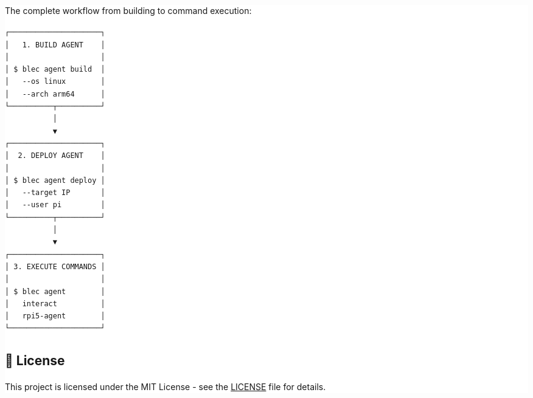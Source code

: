 


The complete workflow from building to command execution:

```
┌─────────────────────┐
│   1. BUILD AGENT    │
│                     │
│ $ blec agent build  │
│   --os linux        │
│   --arch arm64      │
└──────────┬──────────┘
           │
           ▼
┌─────────────────────┐
│  2. DEPLOY AGENT    │
│                     │
│ $ blec agent deploy │
│   --target IP       │
│   --user pi         │
└──────────┬──────────┘
           │
           ▼
┌─────────────────────┐
│ 3. EXECUTE COMMANDS │
│                     │
│ $ blec agent        │
│   interact          │
│   rpi5-agent        │
└─────────────────────┘
```






## 📄 License

This project is licensed under the MIT License - see the [LICENSE](LICENSE) file for details.


